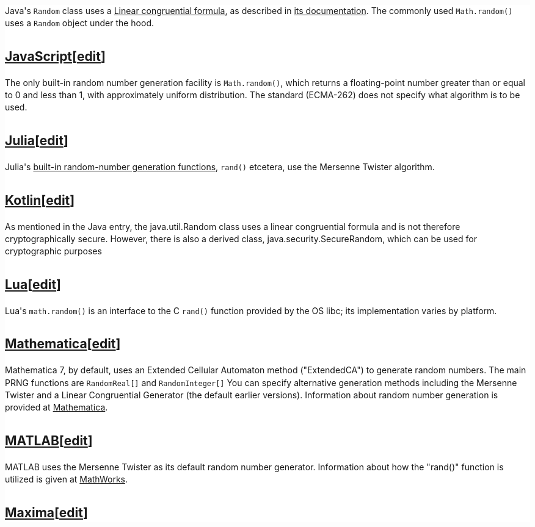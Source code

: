 Java's `Random` class uses a [Linear congruential formula](https://en.wikipedia.org/wiki/Linear_congruential_generator "wp:Linear congruential generator"), as described in [its documentation](http://java.sun.com/javase/6/docs/api/java/util/Random.html). The commonly used `Math.random()` uses a `Random` object under the hood.

[JavaScript](/wiki/Category:JavaScript "Category:JavaScript")[[edit](/mw/index.php?title=Random_number_generator_(included)&action=edit&section=45 "Edit section: JavaScript")]
-------------------------------------------------------------------------------------------------------------------------------------------------------------------------------

The only built-in random number generation facility is `Math.random()`, which returns a floating-point number greater than or equal to 0 and less than 1, with approximately uniform distribution. The standard (ECMA-262) does not specify what algorithm is to be used.

[Julia](/wiki/Category:Julia "Category:Julia")[[edit](/mw/index.php?title=Random_number_generator_(included)&action=edit&section=46 "Edit section: Julia")]
-----------------------------------------------------------------------------------------------------------------------------------------------------------

Julia's [built-in random-number generation functions](http://docs.julialang.org/en/latest/stdlib/base/#random-numbers), `rand()` etcetera, use the Mersenne Twister algorithm.

[Kotlin](/wiki/Category:Kotlin "Category:Kotlin")[[edit](/mw/index.php?title=Random_number_generator_(included)&action=edit&section=47 "Edit section: Kotlin")]
---------------------------------------------------------------------------------------------------------------------------------------------------------------

As mentioned in the Java entry, the java.util.Random class uses a linear congruential formula and is not therefore cryptographically secure. However, there is also a derived class, java.security.SecureRandom, which can be used for cryptographic purposes

[Lua](/wiki/Category:Lua "Category:Lua")[[edit](/mw/index.php?title=Random_number_generator_(included)&action=edit&section=48 "Edit section: Lua")]
---------------------------------------------------------------------------------------------------------------------------------------------------

Lua's `math.random()` is an interface to the C `rand()` function provided by the OS libc; its implementation varies by platform.

[Mathematica](/wiki/Category:Mathematica "Category:Mathematica")[[edit](/mw/index.php?title=Random_number_generator_(included)&action=edit&section=49 "Edit section: Mathematica")]
-----------------------------------------------------------------------------------------------------------------------------------------------------------------------------------

Mathematica 7, by default, uses an Extended Cellular Automaton method ("ExtendedCA") to generate random numbers. The main PRNG functions are `RandomReal[]` and `RandomInteger[]` You can specify alternative generation methods including the Mersenne Twister and a Linear Congruential Generator (the default earlier versions). Information about random number generation is provided at [Mathematica](https://reference.wolfram.com/mathematica/tutorial/RandomNumberGeneration.html#185956823).

[MATLAB](/wiki/Category:MATLAB "Category:MATLAB")[[edit](/mw/index.php?title=Random_number_generator_(included)&action=edit&section=50 "Edit section: MATLAB")]
---------------------------------------------------------------------------------------------------------------------------------------------------------------

MATLAB uses the Mersenne Twister as its default random number generator. Information about how the "rand()" function is utilized is given at [MathWorks](https://www.mathworks.com/help/techdoc/ref/rand.html).

[Maxima](/wiki/Category:Maxima "Category:Maxima")[[edit](/mw/index.php?title=Random_number_generator_(included)&action=edit&section=51 "Edit section: Maxima")]
---------------------------------------------------------------------------------------------------------------------------------------------------------------
